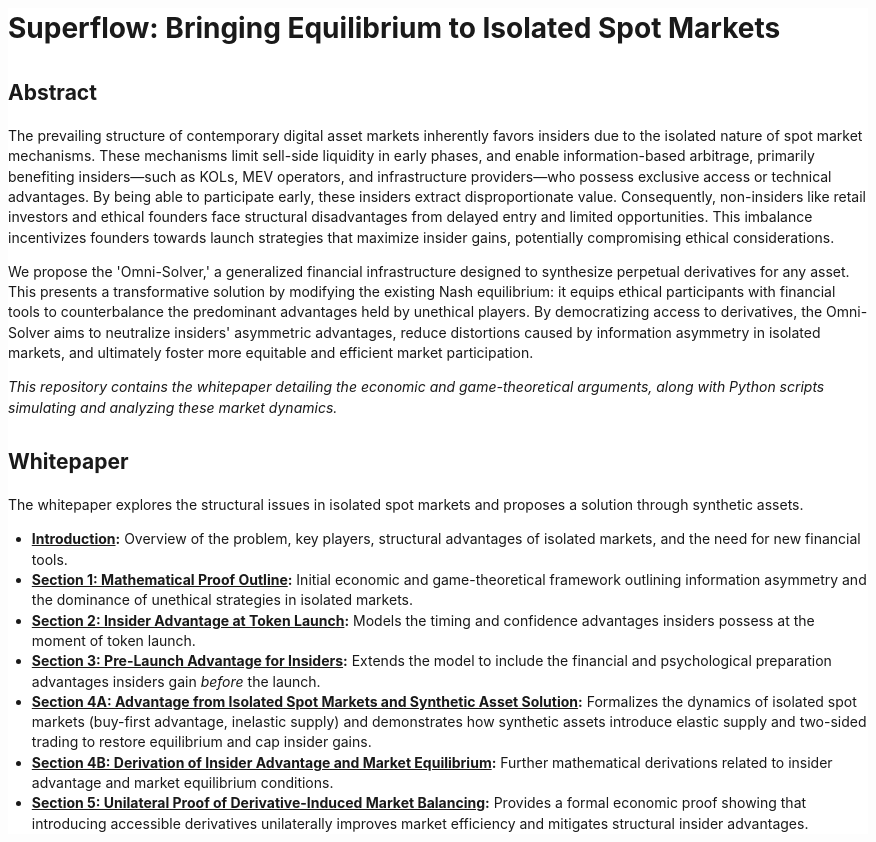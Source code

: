 # Superflow: Bringing Equilibrium to Isolated Spot Markets

## Abstract

The prevailing structure of contemporary digital asset markets inherently favors insiders due to the isolated nature of spot market mechanisms. These mechanisms limit sell-side liquidity in early phases, and enable information-based arbitrage, primarily benefiting insiders—such as KOLs, MEV operators, and infrastructure providers—who possess exclusive access or technical advantages. By being able to participate early, these insiders extract disproportionate value. Consequently, non-insiders like retail investors and ethical founders face structural disadvantages from delayed entry and limited opportunities. This imbalance incentivizes founders towards launch strategies that maximize insider gains, potentially compromising ethical considerations.

We propose the 'Omni-Solver,' a generalized financial infrastructure designed to synthesize perpetual derivatives for any asset. This presents a transformative solution by modifying the existing Nash equilibrium: it equips ethical participants with financial tools to counterbalance the predominant advantages held by unethical players. By democratizing access to derivatives, the Omni-Solver aims to neutralize insiders' asymmetric advantages, reduce distortions caused by information asymmetry in isolated markets, and ultimately foster more equitable and efficient market participation.

*This repository contains the whitepaper detailing the economic and game-theoretical arguments, along with Python scripts simulating and analyzing these market dynamics.*

## Whitepaper

The whitepaper explores the structural issues in isolated spot markets and proposes a solution through synthetic assets.

*   **[Introduction](Documents/Intro.md):** Overview of the problem, key players, structural advantages of isolated markets, and the need for new financial tools.
*   **[Section 1: Mathematical Proof Outline](Documents/S1_Mathematical%20Proof%20Outline.md):** Initial economic and game-theoretical framework outlining information asymmetry and the dominance of unethical strategies in isolated markets.
*   **[Section 2: Insider Advantage at Token Launch](Documents/S2_Model_Insider%20Advantage%20at%20Token%20Launch.md):** Models the timing and confidence advantages insiders possess at the moment of token launch.
*   **[Section 3: Pre-Launch Advantage for Insiders](Documents/S3_Model_Pre-Launch%20Advantage%20for%20Insiders.md):** Extends the model to include the financial and psychological preparation advantages insiders gain *before* the launch.
*   **[Section 4A: Advantage from Isolated Spot Markets and Synthetic Asset Solution](Documents/S4B_Advantage%20from%20Isolated%20Spot%20Markets%20and%20Synthetic%20Asset%20Solution.md):** Formalizes the dynamics of isolated spot markets (buy-first advantage, inelastic supply) and demonstrates how synthetic assets introduce elastic supply and two-sided trading to restore equilibrium and cap insider gains.
*   **[Section 4B: Derivation of Insider Advantage and Market Equilibrium](Documents/S4A_Derivation%20of%20Insider%20Advantage%20and%20Market%20Equilibrium.md):** Further mathematical derivations related to insider advantage and market equilibrium conditions.
*   **[Section 5: Unilateral Proof of Derivative-Induced Market Balancing](Documents/S5_Proof%20of%20Derivative-Induced%20Market%20Balancing.md):** Provides a formal economic proof showing that introducing accessible derivatives unilaterally improves market efficiency and mitigates structural insider advantages.

